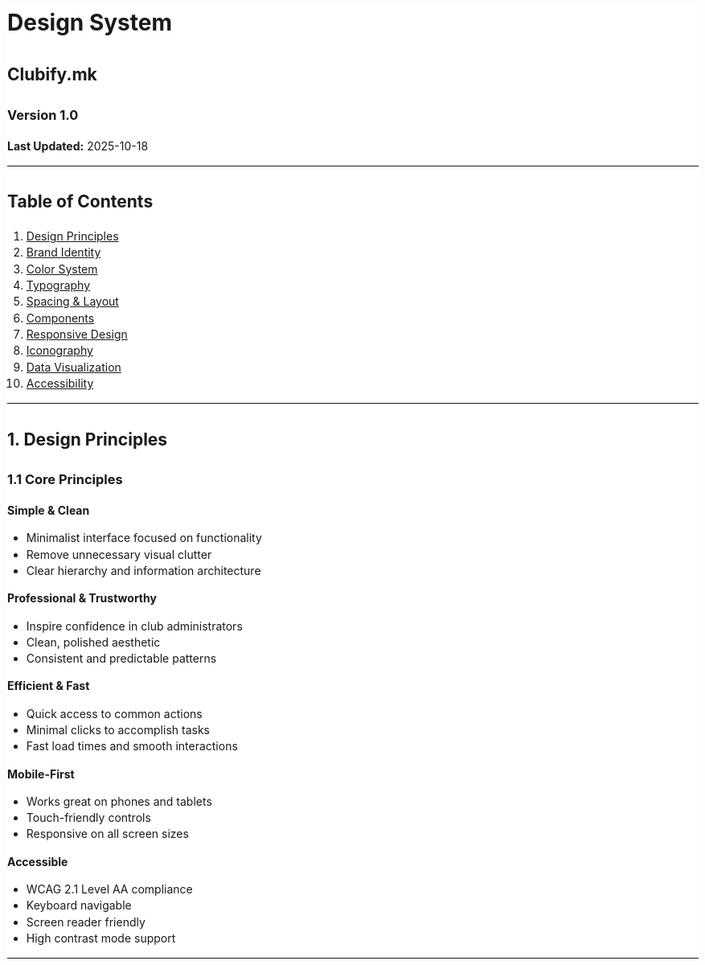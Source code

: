 # Design System
## Clubify.mk

### Version 1.0
**Last Updated:** 2025-10-18

---

## Table of Contents
1. [Design Principles](#1-design-principles)
2. [Brand Identity](#2-brand-identity)
3. [Color System](#3-color-system)
4. [Typography](#4-typography)
5. [Spacing & Layout](#5-spacing--layout)
6. [Components](#6-components)
7. [Responsive Design](#7-responsive-design)
8. [Iconography](#8-iconography)
9. [Data Visualization](#9-data-visualization)
10. [Accessibility](#10-accessibility)

---

## 1. Design Principles

### 1.1 Core Principles

**Simple & Clean**
- Minimalist interface focused on functionality
- Remove unnecessary visual clutter
- Clear hierarchy and information architecture

**Professional & Trustworthy**
- Inspire confidence in club administrators
- Clean, polished aesthetic
- Consistent and predictable patterns

**Efficient & Fast**
- Quick access to common actions
- Minimal clicks to accomplish tasks
- Fast load times and smooth interactions

**Mobile-First**
- Works great on phones and tablets
- Touch-friendly controls
- Responsive on all screen sizes

**Accessible**
- WCAG 2.1 Level AA compliance
- Keyboard navigable
- Screen reader friendly
- High contrast mode support

---